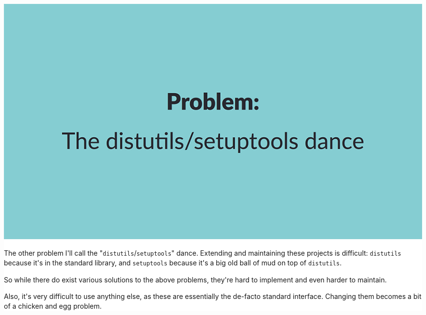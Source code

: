   <tr><td><a href="#119"><img id="119" class="slide" src="/assets/images/cheeseshop/119.png"></a></td><td>
    <p>
      The other problem I'll call the
      "<code>distutils</code>/<code>setuptools</code>" dance. Extending and
      maintaining these projects is difficult: <code>distutils</code> because
      it's in the standard library, and <code>setuptools</code> because it's a
      big old ball of mud on top of <code>distutils</code>.
    </p>
    <p>
      So while there do exist various solutions to the above problems, they're
      hard to implement and even harder to maintain.
    </p>
    <p>
      Also, it's very difficult to use anything else, as these are essentially
      the de-facto standard interface. Changing them becomes a bit of a chicken
      and egg problem.
    </p>
  </td></tr>